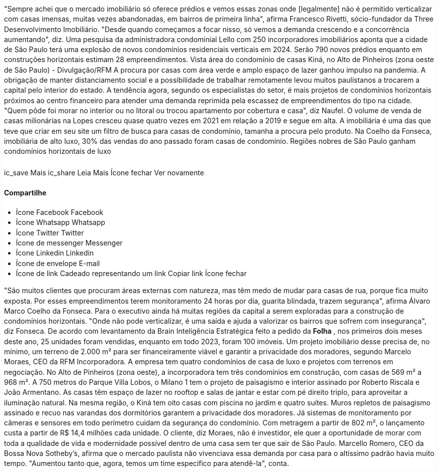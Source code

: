 "Sempre achei que o mercado imobiliário só oferece prédios e vemos essas zonas onde [legalmente] não é permitido verticalizar com casas imensas, muitas vezes abandonadas, em bairros de primeira linha", afirma Francesco Rivetti, sócio-fundador da Three Desenvolvimento Imobiliário.
"Desde quando começamos a focar nisso, só vemos a demanda crescendo e a concorrência aumentando", diz.
Uma pesquisa da administradora condominial Lello com 250 incorporadores imobiliários aponta que a cidade de São Paulo terá uma explosão de novos condomínios residenciais verticais em 2024. Serão 790 novos prédios enquanto em construções horizontais estimam 28 empreendimentos.
Vista área do condomínio de casas Kiná, no Alto de Pinheiros (zona oeste de São Paulo) - Divulgação/RFM
A procura por casas com área verde e amplo espaço de lazer ganhou impulso na pandemia. A obrigação de manter distanciamento social e a possibilidade de trabalhar remotamente levou muitos paulistanos a trocarem a capital pelo interior do estado. A tendência agora, segundo os especialistas do setor, é mais projetos de condomínios horizontais próximos ao centro financeiro para atender uma demanda reprimida pela escassez de empreendimentos do tipo na cidade.
"Quem pôde foi morar no interior ou no litoral ou trocou apartamento por cobertura e casa", diz Naufel. O volume de venda de casas milionárias na Lopes cresceu quase quatro vezes em 2021 em relação a 2019 e segue em alta. A imobiliária é uma das que teve que criar em seu site um filtro de busca para casas de condomínio, tamanha a procura pelo produto.
Na Coelho da Fonseca, imobiliária de alto luxo, 30% das vendas do ano passado foram casas de condomínio.
Regiões nobres de São Paulo ganham condomínios horizontais de luxo
### 
ic_save
Mais 
ic_share
Leia Mais
Ícone fechar
Ver novamente 
#### Compartilhe
  * Ícone Facebook Facebook
  * Ícone Whatsapp Whatsapp
  * Ícone Twitter Twitter
  * Ícone de messenger Messenger
  * Ícone Linkedin Linkedin
  * Ícone de envelope E-mail
  * Ícone de link Cadeado representando um link Copiar link Ícone fechar


"São muitos clientes que procuram áreas externas com natureza, mas têm medo de mudar para casas de rua, porque fica muito exposta. Por esses empreendimentos terem monitoramento 24 horas por dia, guarita blindada, trazem segurança", afirma Álvaro Marco Coelho da Fonseca.
Para o executivo ainda há muitas regiões da capital a serem exploradas para a construção de condomínios horizontais. "Onde não pode verticalizar, é uma saída e ajuda a valorizar os bairros que sofrem com insegurança", diz Fonseca.
De acordo com levantamento da Brain Inteligência Estratégica feito a pedido da **Folha** , nos primeiros dois meses deste ano, 25 unidades foram vendidas, enquanto em todo 2023, foram 100 imóveis.
Um projeto imobiliário desse precisa de, no mínimo, um terreno de 2.000 m² para ser financeiramente viável e garantir a privacidade dos moradores, segundo Marcelo Moraes, CEO da RFM Incorporadora. A empresa tem quatro condomínios de casa de luxo e projetos com terrenos em negociação.
No Alto de Pinheiros (zona oeste), a incorporadora tem três condomínios em construção, com casas de 569 m² a 968 m². A 750 metros do Parque Villa Lobos, o Milano 1 tem o projeto de paisagismo e interior assinado por Roberto Riscala e João Armentano. As casas têm espaço de lazer no rooftop e salas de jantar e estar com pé direito triplo, para aproveitar a iluminação natural.
Na mesma região, o Kiná tem oito casas com piscina no jardim e quatro suítes. Muros repletos de paisagismo assinado e recuo nas varandas dos dormitórios garantem a privacidade dos moradores. Já sistemas de monitoramento por câmeras e sensores em todo perímetro cuidam da segurança do condomínio. Com metragem a partir de 802 m², o lançamento custa a partir de R$ 14,4 milhões cada unidade.
O cliente, diz Moraes, não é investidor, ele quer a oportunidade de morar com toda a qualidade de vida e modernidade possível dentro de uma casa sem ter que sair de São Paulo.
Marcello Romero, CEO da Bossa Nova Sotheby’s, afirma que o mercado paulista não vivenciava essa demanda por casa para o altíssimo padrão havia muito tempo. "Aumentou tanto que, agora, temos um time específico para atendê-la", conta.